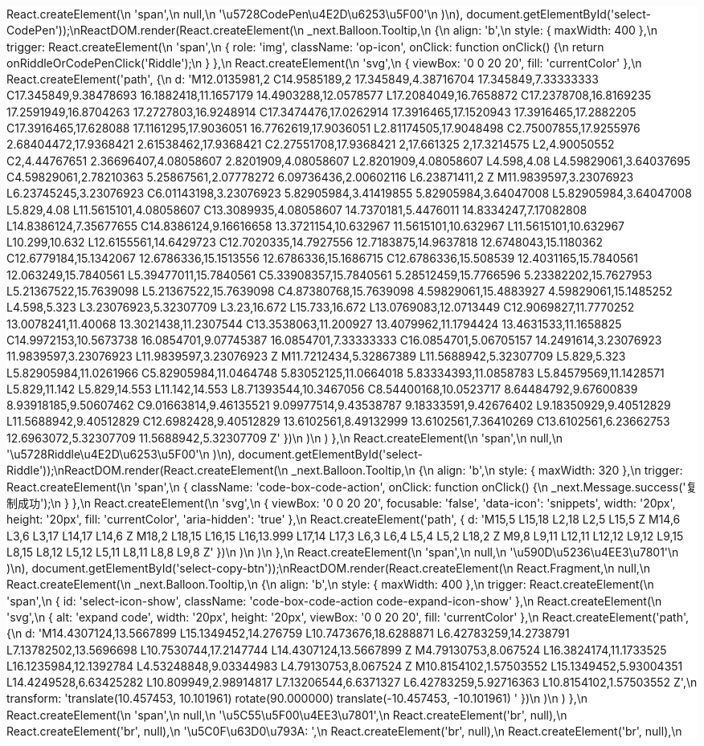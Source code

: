 React.createElement(\n        'span',\n        null,\n        '\\u5728CodePen\\u4E2D\\u6253\\u5F00'\n    )\n), document.getElementById('select-CodePen'));\nReactDOM.render(React.createElement(\n    _next.Balloon.Tooltip,\n    {\n        align: 'b',\n        style: { maxWidth: 400 },\n        trigger: React.createElement(\n            'span',\n            { role: 'img', className: 'op-icon', onClick: function onClick() {\n                    return onRiddleOrCodePenClick('Riddle');\n                } },\n            React.createElement(\n                'svg',\n                { viewBox: '0 0 20 20', fill: 'currentColor' },\n                React.createElement('path', {\n                    d: 'M12.0135981,2 C14.9585189,2 17.345849,4.38716704 17.345849,7.33333333 C17.345849,9.38478693 16.1882418,11.1657179 14.4903288,12.0578577 L17.2084049,16.7658872 C17.2378708,16.8169235 17.2591949,16.8704263 17.2727803,16.9248914 C17.3474476,17.0262914 17.3916465,17.1520943 17.3916465,17.2882205 C17.3916465,17.628088 17.1161295,17.9036051 16.7762619,17.9036051 L2.81174505,17.9048498 C2.75007855,17.9255976 2.68404472,17.9368421 2.61538462,17.9368421 C2.27551708,17.9368421 2,17.661325 2,17.3214575 L2,4.90050552 C2,4.44767651 2.36696407,4.08058607 2.8201909,4.08058607 L2.8201909,4.08058607 L4.598,4.08 L4.59829061,3.64037695 C4.59829061,2.78210363 5.25867561,2.07778272 6.09736436,2.00602116 L6.23871411,2 Z M11.9839597,3.23076923 L6.23745245,3.23076923 C6.01143198,3.23076923 5.82905984,3.41419855 5.82905984,3.64047008 L5.82905984,3.64047008 L5.829,4.08 L11.5615101,4.08058607 C13.3089935,4.08058607 14.7370181,5.4476011 14.8334247,7.17082808 L14.8386124,7.35677655 C14.8386124,9.16616658 13.3721154,10.632967 11.5615101,10.632967 L11.5615101,10.632967 L10.299,10.632 L12.6155561,14.6429723 C12.7020335,14.7927556 12.7183875,14.9637818 12.6748043,15.1180362 C12.6779184,15.1342067 12.6786336,15.1513556 12.6786336,15.1686715 C12.6786336,15.508539 12.4031165,15.7840561 12.063249,15.7840561 L5.39477011,15.7840561 C5.33908357,15.7840561 5.28512459,15.7766596 5.23382202,15.7627953 L5.21367522,15.7639098 L5.21367522,15.7639098 C4.87380768,15.7639098 4.59829061,15.4883927 4.59829061,15.1485252 L4.598,5.323 L3.23076923,5.32307709 L3.23,16.672 L15.733,16.672 L13.0769083,12.0713449 C12.9069827,11.7770252 13.0078241,11.40068 13.3021438,11.2307544 C13.3538063,11.200927 13.4079962,11.1794424 13.4631533,11.1658825 C14.9972153,10.5673738 16.0854701,9.07745387 16.0854701,7.33333333 C16.0854701,5.06705157 14.2491614,3.23076923 11.9839597,3.23076923 L11.9839597,3.23076923 Z M11.7212434,5.32867389 L11.5688942,5.32307709 L5.829,5.323 L5.82905984,11.0261966 C5.82905984,11.0464748 5.83052125,11.0664018 5.83334393,11.0858783 L5.84579569,11.1428571 L5.829,11.142 L5.829,14.553 L11.142,14.553 L8.71393544,10.3467056 C8.54400168,10.0523717 8.64484792,9.67600839 8.93918185,9.50607462 C9.01663814,9.46135521 9.09977514,9.43538787 9.18333591,9.42676402 L9.18350929,9.40512829 L11.5688942,9.40512829 C12.6982428,9.40512829 13.6102561,8.49132999 13.6102561,7.36410269 C13.6102561,6.23662753 12.6963072,5.32307709 11.5688942,5.32307709 Z' })\n            )\n        ) },\n    React.createElement(\n        'span',\n        null,\n        '\\u5728Riddle\\u4E2D\\u6253\\u5F00'\n    )\n), document.getElementById('select-Riddle'));\nReactDOM.render(React.createElement(\n    _next.Balloon.Tooltip,\n    {\n        align: 'b',\n        style: { maxWidth: 320 },\n        trigger: React.createElement(\n            'span',\n            { className: 'code-box-code-action', onClick: function onClick() {\n                    _next.Message.success('复制成功');\n                } },\n            React.createElement(\n                'svg',\n                { viewBox: '0 0 20 20', focusable: 'false', 'data-icon': 'snippets', width: '20px', height: '20px', fill: 'currentColor', 'aria-hidden': 'true' },\n                React.createElement('path', { d: 'M15,5 L15,18 L2,18 L2,5 L15,5 Z M14,6 L3,6 L3,17 L14,17 L14,6 Z M18,2 L18,15 L16,15 L16,13.999 L17,14 L17,3 L6,3 L6,4 L5,4 L5,2 L18,2 Z M9,8 L9,11 L12,11 L12,12 L9,12 L9,15 L8,15 L8,12 L5,12 L5,11 L8,11 L8,8 L9,8 Z' })\n            )\n        )\n    },\n    React.createElement(\n        'span',\n        null,\n        '\\u590D\\u5236\\u4EE3\\u7801'\n    )\n), document.getElementById('select-copy-btn'));\nReactDOM.render(React.createElement(\n    React.Fragment,\n    null,\n    React.createElement(\n        _next.Balloon.Tooltip,\n        {\n            align: 'b',\n            style: { maxWidth: 400 },\n            trigger: React.createElement(\n                'span',\n                { id: 'select-icon-show', className: 'code-box-code-action code-expand-icon-show' },\n                React.createElement(\n                    'svg',\n                    { alt: 'expand code', width: '20px', height: '20px', viewBox: '0 0 20 20', fill: 'currentColor' },\n                    React.createElement('path', {\n                        d: 'M14.4307124,13.5667899 L15.1349452,14.276759 L10.7473676,18.6288871 L6.42783259,14.2738791 L7.13782502,13.5696698 L10.7530744,17.2147744 L14.4307124,13.5667899 Z M4.79130753,8.067524 L16.3824174,11.1733525 L16.1235984,12.1392784 L4.53248848,9.03344983 L4.79130753,8.067524 Z M10.8154102,1.57503552 L15.1349452,5.93004351 L14.4249528,6.63425282 L10.809949,2.98914817 L7.13206544,6.6371327 L6.42783259,5.92716363 L10.8154102,1.57503552 Z',\n                        transform: 'translate(10.457453, 10.101961) rotate(90.000000) translate(-10.457453, -10.101961) ' })\n                )\n            ) },\n        React.createElement(\n            'span',\n            null,\n            '\\u5C55\\u5F00\\u4EE3\\u7801',\n            React.createElement('br', null),\n            React.createElement('br', null),\n            '\\u5C0F\\u63D0\\u793A: ',\n            React.createElement('br', null),\n            React.createElement('br', null),\n